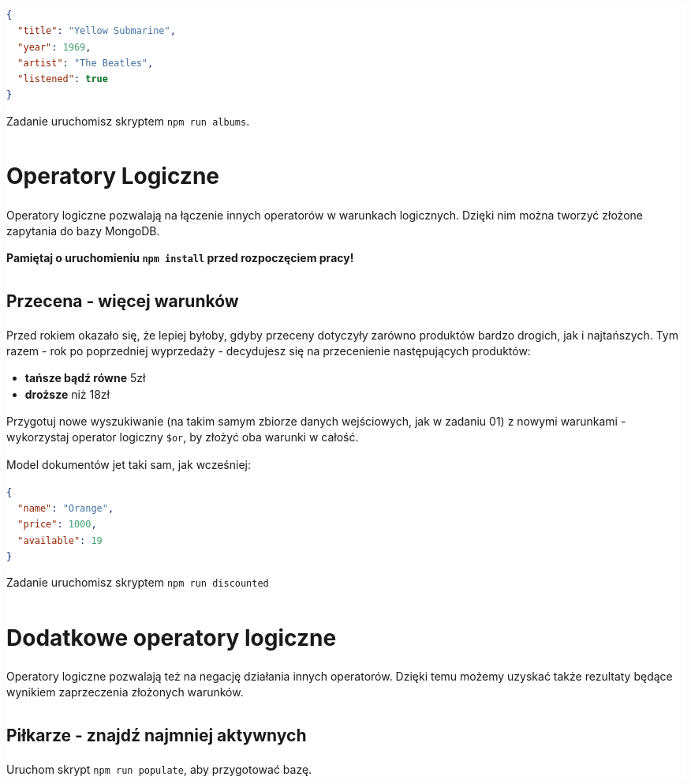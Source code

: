 ```json
{
  "title": "Yellow Submarine",
  "year": 1969,
  "artist": "The Beatles",
  "listened": true
}
```

Zadanie uruchomisz skryptem `npm run albums`.

# Operatory Logiczne

Operatory logiczne pozwalają na łączenie innych operatorów w warunkach logicznych. Dzięki nim można tworzyć złożone
zapytania do bazy MongoDB.

**Pamiętaj o uruchomieniu `npm install` przed rozpoczęciem pracy!**

## Przecena - więcej warunków

Przed rokiem okazało się, że lepiej byłoby, gdyby przeceny dotyczyły zarówno produktów bardzo drogich, jak i najtańszych.
Tym razem - rok po poprzedniej wyprzedaży - decydujesz się na przecenienie następujących produktów:

- **tańsze bądź równe** 5zł
- **droższe** niż 18zł

Przygotuj nowe wyszukiwanie (na takim samym zbiorze danych wejściowych, jak w zadaniu 01) z nowymi warunkami - wykorzystaj
operator logiczny `$or`, by złożyć oba warunki w całość.

Model dokumentów jet taki sam, jak wcześniej:

```json
{
  "name": "Orange",
  "price": 1000,
  "available": 19
}
```

Zadanie uruchomisz skryptem `npm run discounted`

# Dodatkowe operatory logiczne

Operatory logiczne pozwalają też na negację działania innych operatorów. Dzięki temu możemy uzyskać także rezultaty
będące wynikiem zaprzeczenia złożonych warunków.

## Piłkarze - znajdź najmniej aktywnych

Uruchom skrypt `npm run populate`, aby przygotować bazę.
